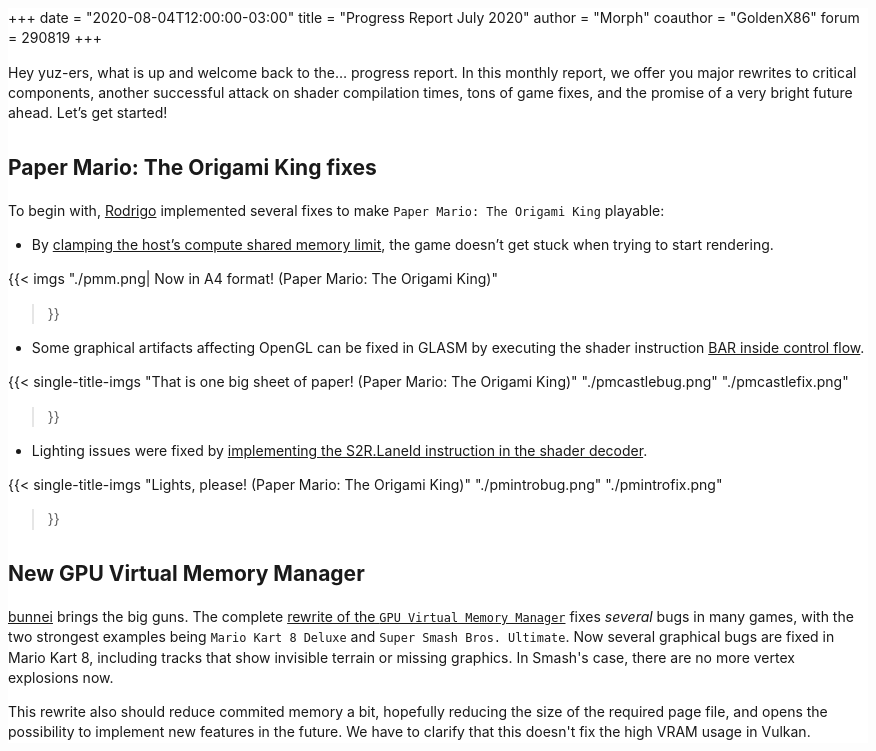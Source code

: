 +++
date = "2020-08-04T12:00:00-03:00"
title = "Progress Report July 2020"
author = "Morph"
coauthor = "GoldenX86"
forum = 290819
+++ 

Hey yuz-ers, what is up and welcome back to the… progress report. In this monthly report, we offer you major rewrites to critical components, another successful attack on shader compilation times, tons of game fixes, and the promise of a very bright future ahead. Let’s get started!



## Paper Mario: The Origami King fixes

To begin with, [Rodrigo](https://github.com/ReinUsesLisp) implemented several fixes to make `Paper Mario: The Origami King` playable:

- By [clamping the host’s compute shared memory limit](https://github.com/yuzu-emu/yuzu/pull/4359), the game doesn’t get stuck when trying to start rendering.

{{< imgs
    "./pmm.png| Now in A4 format! (Paper Mario: The Origami King)"
  >}}

- Some graphical artifacts affecting OpenGL can be fixed in GLASM by executing the shader instruction [BAR inside control flow](https://github.com/yuzu-emu/yuzu/pull/4360).

{{< single-title-imgs
    "That is one big sheet of paper! (Paper Mario: The Origami King)"
    "./pmcastlebug.png"
    "./pmcastlefix.png"
  >}}

- Lighting issues were fixed by [implementing the S2R.LaneId instruction in the shader decoder](https://github.com/yuzu-emu/yuzu/pull/4361).

{{< single-title-imgs
    "Lights, please! (Paper Mario: The Origami King)"
    "./pmintrobug.png"
    "./pmintrofix.png"
  >}}

## New GPU Virtual Memory Manager

[bunnei](https://github.com/bunnei) brings the big guns. The complete [rewrite of the `GPU Virtual Memory Manager`](https://github.com/yuzu-emu/yuzu/pull/4430) fixes *several* bugs in many games, with the two strongest examples being `Mario Kart 8 Deluxe` and `Super Smash Bros. Ultimate`. Now several graphical bugs are fixed in Mario Kart 8, including tracks that show invisible terrain or missing graphics. In Smash's case, there are no more vertex explosions now.

This rewrite also should reduce commited memory a bit, hopefully reducing the size of the required page file, and opens the possibility to implement new features in the future. We have to clarify that this doesn't fix the high VRAM usage in Vulkan.
